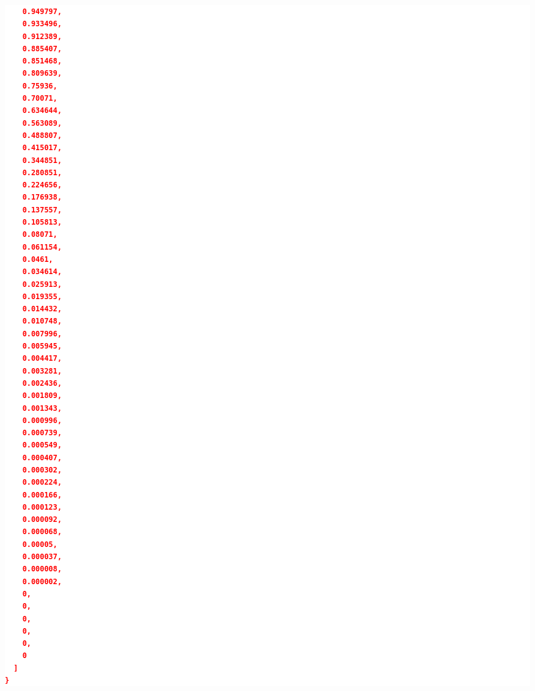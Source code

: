 ```json
    0.949797,
    0.933496,
    0.912389,
    0.885407,
    0.851468,
    0.809639,
    0.75936,
    0.70071,
    0.634644,
    0.563089,
    0.488807,
    0.415017,
    0.344851,
    0.280851,
    0.224656,
    0.176938,
    0.137557,
    0.105813,
    0.08071,
    0.061154,
    0.0461,
    0.034614,
    0.025913,
    0.019355,
    0.014432,
    0.010748,
    0.007996,
    0.005945,
    0.004417,
    0.003281,
    0.002436,
    0.001809,
    0.001343,
    0.000996,
    0.000739,
    0.000549,
    0.000407,
    0.000302,
    0.000224,
    0.000166,
    0.000123,
    0.000092,
    0.000068,
    0.00005,
    0.000037,
    0.000008,
    0.000002,
    0,
    0,
    0,
    0,
    0,
    0
  ]
}
```
